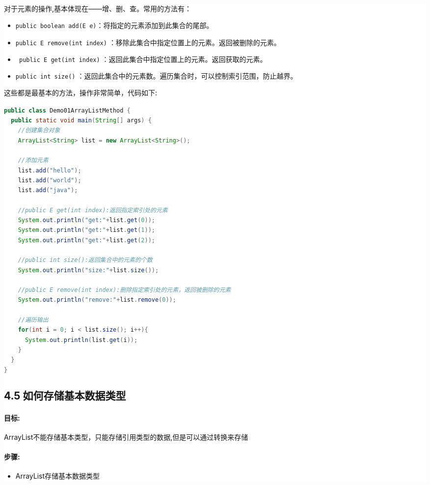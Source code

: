 对于元素的操作,基本体现在——增、删、查。常用的方法有：

* `public boolean add(E e)`：将指定的元素添加到此集合的尾部。 


* `public E remove(int index)` ：移除此集合中指定位置上的元素。返回被删除的元素。   


* ` public E get(int index)` ：返回此集合中指定位置上的元素。返回获取的元素。


* `public int size()` ：返回此集合中的元素数。遍历集合时，可以控制索引范围，防止越界。

这些都是最基本的方法，操作非常简单，代码如下:

```java
public class Demo01ArrayListMethod {
  public static void main(String[] args) {
    //创建集合对象
    ArrayList<String> list = new ArrayList<String>();

    //添加元素
    list.add("hello");
    list.add("world");
    list.add("java");

    //public E get(int index):返回指定索引处的元素
    System.out.println("get:"+list.get(0));
    System.out.println("get:"+list.get(1));
    System.out.println("get:"+list.get(2));

    //public int size():返回集合中的元素的个数
    System.out.println("size:"+list.size());

    //public E remove(int index):删除指定索引处的元素，返回被删除的元素
    System.out.println("remove:"+list.remove(0));

    //遍历输出
    for(int i = 0; i < list.size(); i++){
      System.out.println(list.get(i));
    }
  }
}

```

## 4.5 如何存储基本数据类型

#### 目标:

​	ArrayList不能存储基本类型，只能存储引用类型的数据,但是可以通过转换来存储

#### 步骤:

- ArrayList存储基本数据类型
